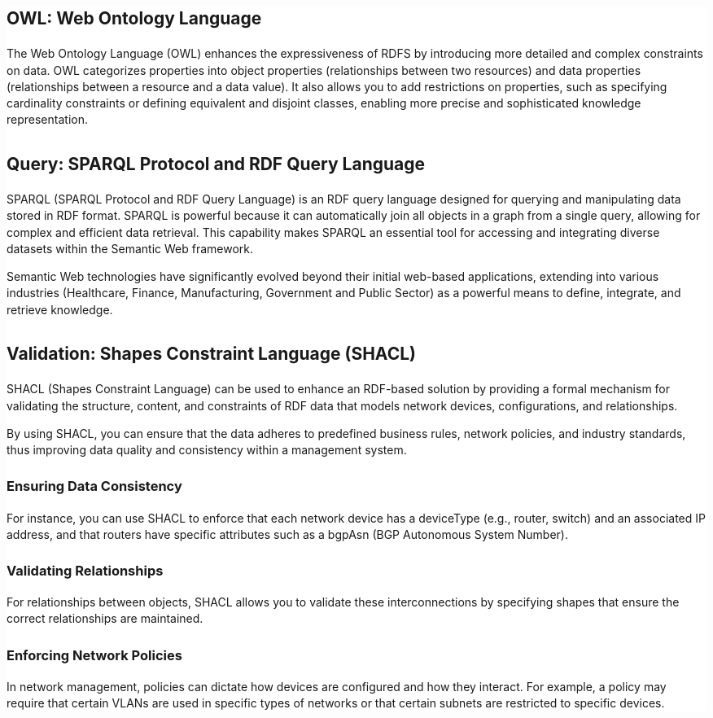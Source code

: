 ## OWL: Web Ontology Language

The Web Ontology Language (OWL) enhances the expressiveness of RDFS by
introducing more detailed and complex constraints on data. OWL
categorizes properties into object properties (relationships between two
resources) and data properties (relationships between a resource and a
data value). It also allows you to add restrictions on properties, such
as specifying cardinality constraints or defining equivalent and
disjoint classes, enabling more precise and sophisticated knowledge
representation.

## Query: SPARQL Protocol and RDF Query Language

SPARQL (SPARQL Protocol and RDF Query Language) is an RDF query language
designed for querying and manipulating data stored in RDF format. SPARQL
is powerful because it can automatically join all objects in a graph
from a single query, allowing for complex and efficient data retrieval.
This capability makes SPARQL an essential tool for accessing and
integrating diverse datasets within the Semantic Web framework.

Semantic Web technologies have significantly evolved beyond their
initial web-based applications, extending into various industries
(Healthcare, Finance, Manufacturing, Government and Public Sector) as a
powerful means to define, integrate, and retrieve knowledge.

## Validation: Shapes Constraint Language (SHACL)
SHACL (Shapes Constraint Language) can be used to enhance an RDF-based solution
by providing a formal mechanism for validating the structure, content, and 
constraints of RDF data that models network devices, configurations, and 
relationships.

By using SHACL, you can ensure that the data adheres to predefined business 
rules, network policies, and industry standards, thus improving data quality 
and consistency within a management system.

### Ensuring Data Consistency
For instance, you can use SHACL to enforce that each network device has a 
deviceType (e.g., router, switch) and an associated IP address, and that routers 
have specific attributes such as a bgpAsn (BGP Autonomous System Number).

### Validating Relationships 
For relationships between objects, SHACL allows you to validate these 
interconnections by specifying shapes that ensure the correct relationships 
are maintained.

### Enforcing Network Policies
In network management, policies can dictate how devices are configured and how 
they interact. For example, a policy may require that certain VLANs are used in
specific types of networks or that certain subnets are restricted to specific 
devices.
